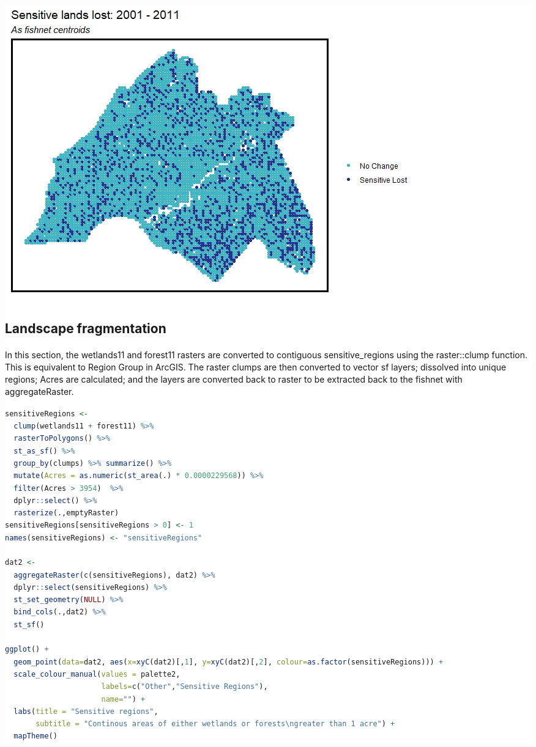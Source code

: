 ![](DVR_Urban-Growth-Modeling_files/figure-html/unnamed-chunk-39-1.png)
## Landscape fragmentation
In this section, the wetlands11 and forest11 rasters are converted to contiguous sensitive_regions using the raster::clump function. This is equivalent to Region Group in ArcGIS. The raster clumps are then converted to vector sf layers; dissolved into unique regions; Acres are calculated; and the layers are converted back to raster to be extracted back to the fishnet with aggregateRaster. 


``` r
sensitiveRegions <- 
  clump(wetlands11 + forest11) %>%
  rasterToPolygons() %>%
  st_as_sf() %>%
  group_by(clumps) %>% summarize() %>%
  mutate(Acres = as.numeric(st_area(.) * 0.0000229568)) %>%
  filter(Acres > 3954)  %>%
  dplyr::select() %>%
  rasterize(.,emptyRaster) 
sensitiveRegions[sensitiveRegions > 0] <- 1  
names(sensitiveRegions) <- "sensitiveRegions"

dat2 <-
  aggregateRaster(c(sensitiveRegions), dat2) %>%
  dplyr::select(sensitiveRegions) %>%
  st_set_geometry(NULL) %>%
  bind_cols(.,dat2) %>%
  st_sf()

ggplot() +
  geom_point(data=dat2, aes(x=xyC(dat2)[,1], y=xyC(dat2)[,2], colour=as.factor(sensitiveRegions))) +
  scale_colour_manual(values = palette2,
                      labels=c("Other","Sensitive Regions"),
                      name="") +
  labs(title = "Sensitive regions",
       subtitle = "Continous areas of either wetlands or forests\ngreater than 1 acre") +
  mapTheme()
```
